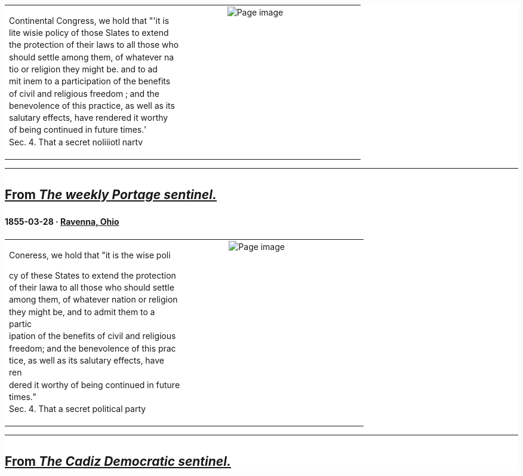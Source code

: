 <table style="width: 100%;"><tr><td style="width: 50%">

  
Continental Congress, we hold that &quot;&#x27;it is  
lite wisie policy of those Slates to extend  
the protection of their laws to all those who  
should settle among them, of whatever na­  
tio or religion they might be. and to ad  
mit inem to a participation of the benefits  
of civil and religious freedom ; and the  
benevolence of this practice, as well as its  
salutary effects, have rendered it worthy  
of being continued in future times.&#x27;  
Sec. 4. That a secret noliiiotl nartv
</td><td style="width: 50%; max-height: 75%; margin: auto; display: block;">
<img alt="Page image" src="https://tile.loc.gov/image-services/iiif/service:ndnp:ohi:batch_ohi_byrd_ver01:data:sn85038115:00296027509:1855032801:0590/pct:56.087674523344845,35.20942408376963,12.325476655156884,5.890052356020942/!600,600/0/default.jpg"/>
</td>
</tr></table>

---

## [From _The weekly Portage sentinel._](https://www.loc.gov/resource/sn83035102/1855-03-28/ed-1/?sp=2)

#### 1855-03-28 &middot; [Ravenna, Ohio](http://dbpedia.org/resource/Ravenna%2C_Ohio)

<table style="width: 100%;"><tr><td style="width: 50%">

  
Coneress, we hold that &quot;it is the wise poli  
  
cy of these States to extend the protection  
of their lawa to all those who should settle  
among them, of whatever nation or religion  
they might be, and to admit them to a partic­  
ipation of the benefits of civil and religious  
freedom; and the benevolence of this prac­  
tice, as well as its salutary effects, have ren­  
dered it worthy of being continued in future  
times.&quot;  
Sec. 4. That a secret political party
</td><td style="width: 50%; max-height: 75%; margin: auto; display: block;">
<img alt="Page image" src="https://tile.loc.gov/image-services/iiif/service:ndnp:ohi:batch_ohi_gann_ver01:data:sn83035102:00296027078:1855032801:0384/pct:19.39170182841069,50.66306167117291,12.341772151898734,5.394618256727179/!600,600/0/default.jpg"/>
</td>
</tr></table>

---

## [From _The Cadiz Democratic sentinel._](https://www.loc.gov/resource/sn84028794/1855-04-11/ed-1/?sp=4)
